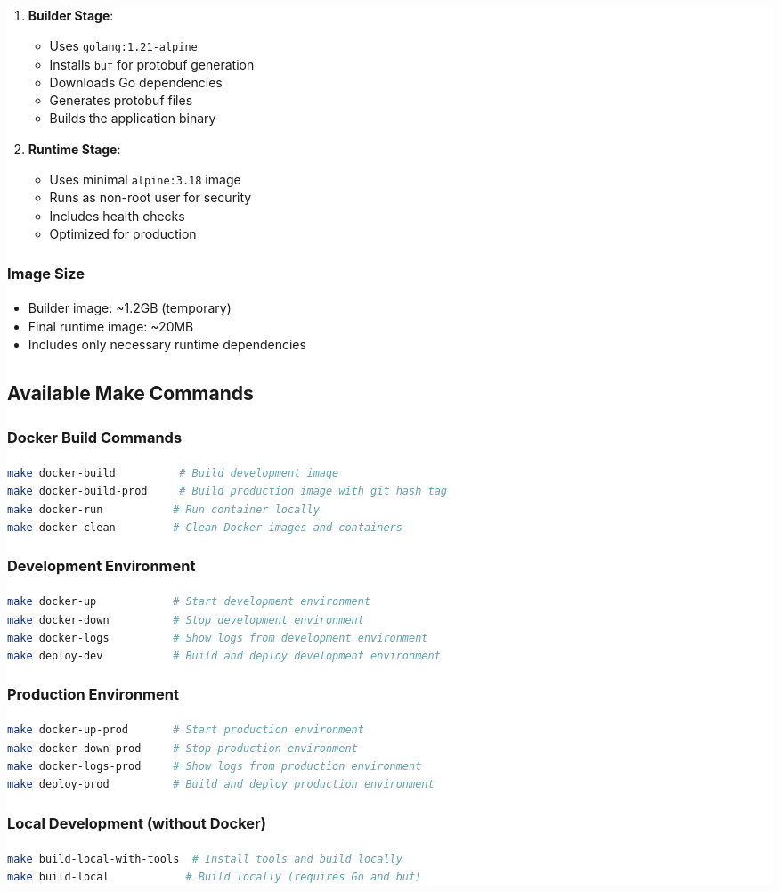1. **Builder Stage**: 
   - Uses `golang:1.21-alpine`
   - Installs `buf` for protobuf generation
   - Downloads Go dependencies
   - Generates protobuf files
   - Builds the application binary

2. **Runtime Stage**:
   - Uses minimal `alpine:3.18` image
   - Runs as non-root user for security
   - Includes health checks
   - Optimized for production

### Image Size

- Builder image: ~1.2GB (temporary)
- Final runtime image: ~20MB
- Includes only necessary runtime dependencies

## Available Make Commands

### Docker Build Commands

```bash
make docker-build          # Build development image
make docker-build-prod     # Build production image with git hash tag
make docker-run           # Run container locally
make docker-clean         # Clean Docker images and containers
```

### Development Environment

```bash
make docker-up            # Start development environment
make docker-down          # Stop development environment
make docker-logs          # Show logs from development environment
make deploy-dev           # Build and deploy development environment
```

### Production Environment

```bash
make docker-up-prod       # Start production environment
make docker-down-prod     # Stop production environment
make docker-logs-prod     # Show logs from production environment
make deploy-prod          # Build and deploy production environment
```

### Local Development (without Docker)

```bash
make build-local-with-tools  # Install tools and build locally
make build-local            # Build locally (requires Go and buf)
```

